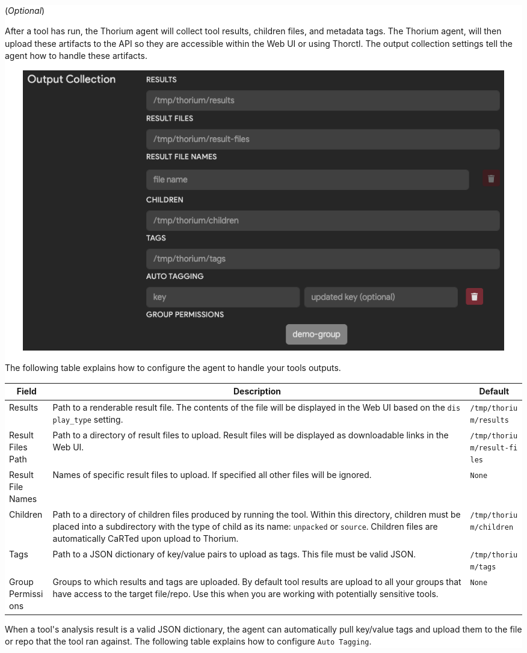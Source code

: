 (*Optional*)

After a tool has run, the Thorium agent will collect tool results, children files, and metadata tags. The Thorium
agent, will then upload these artifacts to the API so they are accessible within the Web UI or using Thorctl. The
output collection settings tell the agent how to handle these artifacts.

<p align="center">
    <img width="800" src="./../static_resources/images/image-output-collection.png">
</p>

The following table explains how to configure the agent to handle your tools outputs.

| Field | Description | Default |
| --- | ---------- | ---------- |
| Results | Path to a renderable result file. The contents of the file will be displayed in the Web UI based on the `display_type` setting. | `/tmp/thorium/results` |
| Result Files Path | Path to a directory of result files to upload. Result files will be displayed as downloadable links in the Web UI. | `/tmp/thorium/result-files` |
| Result File Names | Names of specific result files to upload. If specified all other files will be ignored. | `None` |
| Children | Path to a directory of children files produced by running the tool. Within this directory, children must be placed into a subdirectory with the type of child as its name: `unpacked` or `source`. Children files are automatically CaRTed upon upload to Thorium. | `/tmp/thorium/children` |
| Tags | Path to a JSON dictionary of key/value pairs to upload as tags. This file must be valid JSON.| `/tmp/thorium/tags` |
| Group Permissions | Groups to which results and tags are uploaded. By default tool results are upload to all your groups that have access to the target file/repo. Use this when you are working with potentially sensitive tools. | `None` |

When a tool's analysis result is a valid JSON dictionary, the agent can automatically pull key/value tags and upload
them to the file or repo that the tool ran against. The following table explains how to configure `Auto Tagging`.
